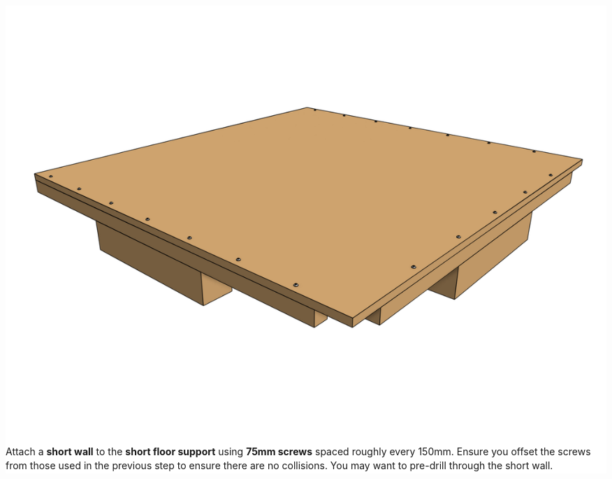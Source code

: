 ![raised floor panel subassembly](_images/mobile_raised_bed_raised_floor_panel_subassembly.png)

Attach a **short wall** to the **short floor support** using **75mm screws** spaced roughly every 150mm. Ensure you offset the screws from those used in the previous step to ensure there are no collisions. You may want to pre-drill through the short wall.
